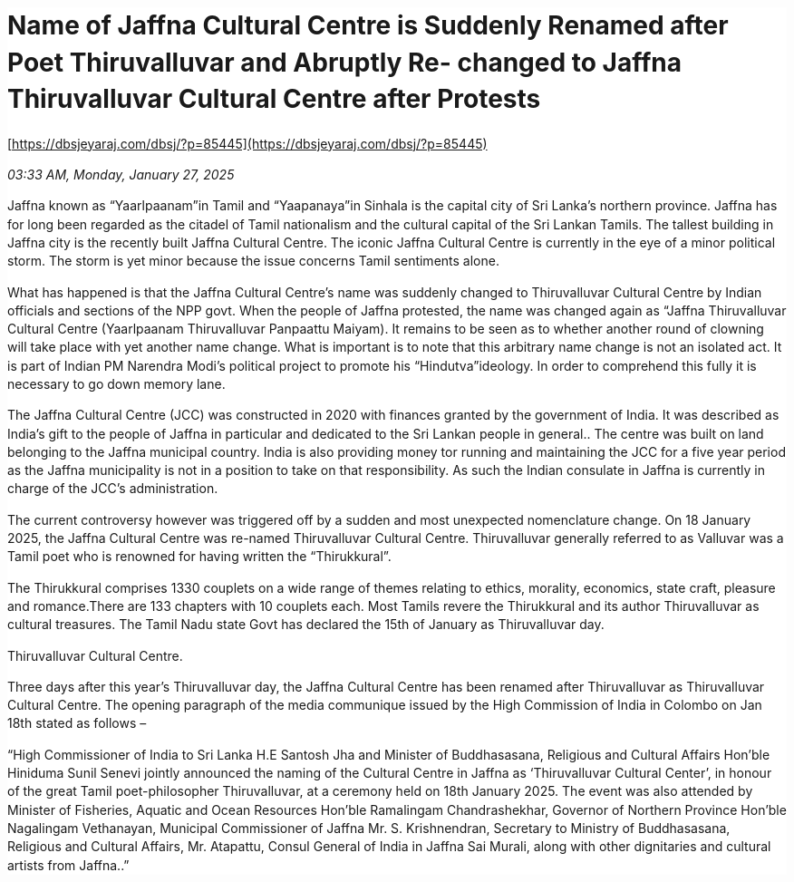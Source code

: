 # Name of Jaffna Cultural Centre  is  Suddenly  Renamed after Poet Thiruvalluvar and   Abruptly Re- changed  to  Jaffna Thiruvalluvar Cultural Centre after  Protests

[https://dbsjeyaraj.com/dbsj/?p=85445](https://dbsjeyaraj.com/dbsj/?p=85445)

*03:33 AM, Monday, January 27, 2025*

Jaffna known as “Yaarlpaanam”in Tamil and “Yaapanaya”in Sinhala is the capital city of Sri Lanka’s northern province.  Jaffna  has for long been regarded as the citadel of Tamil nationalism and the cultural capital of  the Sri Lankan Tamils. The tallest building in Jaffna city is the recently built  Jaffna Cultural Centre. The iconic Jaffna Cultural Centre is currently in the eye of a minor political storm. The storm is yet minor because the issue concerns Tamil sentiments alone.

What has happened is that the Jaffna Cultural Centre’s name was suddenly changed to Thiruvalluvar Cultural Centre by Indian officials and sections of the NPP govt. When the people of Jaffna protested, the name was changed again as “Jaffna Thiruvalluvar Cultural Centre (Yaarlpaanam Thiruvalluvar Panpaattu Maiyam). It remains to be seen as to whether another round of clowning will take place with yet another  name change. What is important is to note that this  arbitrary name change is not an isolated act. It is part of Indian PM Narendra Modi’s political project to promote his “Hindutva”ideology. In order to comprehend this fully it is necessary to  go down memory lane.

The Jaffna Cultural Centre (JCC) was constructed  in 2020 with finances granted  by the government of India. It was  described as  India’s gift to the people of Jaffna in particular and dedicated to the Sri Lankan people in general.. The centre was built  on land belonging to the Jaffna municipal country. India is  also providing money tor running and maintaining the JCC  for a five year period as the Jaffna municipality is not in a position to take on that responsibility. As such the Indian consulate in Jaffna is  currently in charge of the JCC’s administration.

The current controversy however  was triggered off by a sudden and most unexpected nomenclature change. On 18 January 2025, the  Jaffna Cultural Centre was re-named Thiruvalluvar Cultural Centre. Thiruvalluvar generally referred to as Valluvar was a Tamil poet who is renowned for having written the “Thirukkural”.

The Thirukkural comprises 1330 couplets on a wide range of themes relating to ethics, morality, economics, state craft, pleasure and romance.There are 133 chapters  with 10 couplets each. Most Tamils revere the Thirukkural and its author Thiruvalluvar as cultural treasures. The Tamil Nadu state Govt has declared the 15th of January as Thiruvalluvar day.

Thiruvalluvar Cultural Centre.

Three days after this year’s  Thiruvalluvar day,  the Jaffna Cultural Centre has been renamed after Thiruvalluvar as Thiruvalluvar Cultural Centre. The opening paragraph of the media communique issued  by the High  Commission of India in Colombo  on Jan 18th  stated as follows –

“High Commissioner of India to Sri Lanka H.E Santosh Jha and Minister of Buddhasasana, Religious and Cultural Affairs Hon’ble Hiniduma Sunil Senevi jointly announced the naming of the Cultural Centre in Jaffna as ‘Thiruvalluvar Cultural Center’, in honour of the great Tamil poet-philosopher Thiruvalluvar, at a ceremony held on 18th January 2025. The event was also attended by Minister of Fisheries, Aquatic and Ocean Resources Hon’ble Ramalingam Chandrashekhar, Governor of Northern Province Hon’ble Nagalingam Vethanayan, Municipal Commissioner of Jaffna Mr. S. Krishnendran, Secretary to Ministry of Buddhasasana, Religious and Cultural Affairs, Mr. Atapattu, Consul General of India in Jaffna Sai Murali, along with other dignitaries and cultural artists from Jaffna..”

